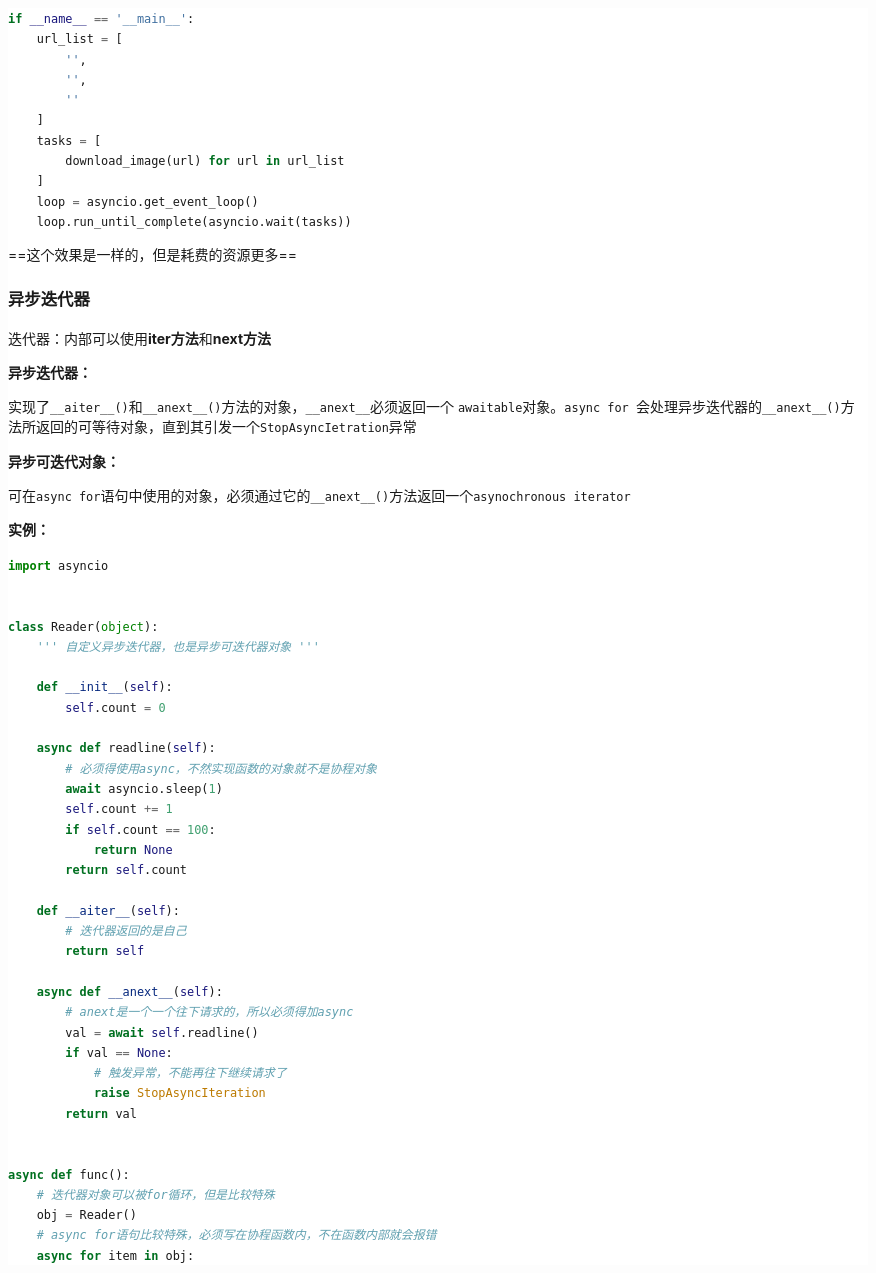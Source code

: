 ```python
if __name__ == '__main__':
    url_list = [
        '',
        '',
        ''
    ]
    tasks = [
        download_image(url) for url in url_list
    ]
    loop = asyncio.get_event_loop()
    loop.run_until_complete(asyncio.wait(tasks))
```

==这个效果是一样的，但是耗费的资源更多==

### 异步迭代器

迭代器：内部可以使用**iter方法**和**next方法**

**异步迭代器：**

实现了`__aiter__()`和`__anext__()`方法的对象，`__anext__`必须返回一个 `awaitable`对象。`async for `会处理异步迭代器的`__anext__()`方法所返回的可等待对象，直到其引发一个`StopAsyncIetration`异常

**异步可迭代对象：**

可在`async for`语句中使用的对象，必须通过它的`__anext__()`方法返回一个`asynochronous iterator`

**实例：**

```python
import asyncio


class Reader(object):
    ''' 自定义异步迭代器，也是异步可迭代器对象 '''

    def __init__(self):
        self.count = 0

    async def readline(self):
        # 必须得使用async，不然实现函数的对象就不是协程对象
        await asyncio.sleep(1)
        self.count += 1
        if self.count == 100:
            return None
        return self.count

    def __aiter__(self):
        # 迭代器返回的是自己
        return self

    async def __anext__(self):
        # anext是一个一个往下请求的，所以必须得加async
        val = await self.readline()
        if val == None:
            # 触发异常，不能再往下继续请求了
            raise StopAsyncIteration
        return val


async def func():
    # 迭代器对象可以被for循环，但是比较特殊
    obj = Reader()
    # async for语句比较特殊，必须写在协程函数内，不在函数内部就会报错
    async for item in obj:
```